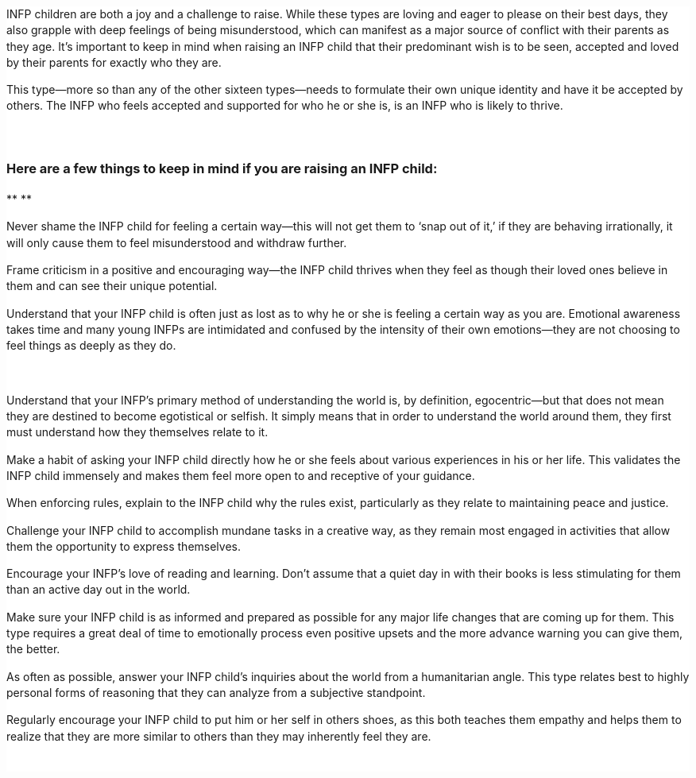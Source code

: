 INFP children are both a joy and a challenge to raise. While these types are loving and eager to please on their best days, they also grapple with deep feelings of being misunderstood, which can manifest as a major source of conflict with their parents as they age. It’s important to keep in mind when raising an INFP child that their predominant wish is to be seen, accepted and loved by their parents for exactly who they are.

This type—more so than any of the other sixteen types—needs to formulate their own unique identity and have it be accepted by others. The INFP who feels accepted and supported for who he or she is, is an INFP who is likely to thrive.

&nbsp;

### Here are a few things to keep in mind if you are raising an INFP child:

** **

Never shame the INFP child for feeling a certain way—this will not get them to ‘snap out of it,’ if they are behaving irrationally, it will only cause them to feel misunderstood and withdraw further.

Frame criticism in a positive and encouraging way—the INFP child thrives when they feel as though their loved ones believe in them and can see their unique potential.

Understand that your INFP child is often just as lost as to why he or she is feeling a certain way as you are. Emotional awareness takes time and many young INFPs are intimidated and confused by the intensity of their own emotions—they are not choosing to feel things as deeply as they do.

&nbsp;

Understand that your INFP’s primary method of understanding the world is, by definition, egocentric—but that does not mean they are destined to become egotistical or selfish. It simply means that in order to understand the world around them, they first must understand how they themselves relate to it.

Make a habit of asking your INFP child directly how he or she feels about various experiences in his or her life. This validates the INFP child immensely and makes them feel more open to and receptive of your guidance.

When enforcing rules, explain to the INFP child why the rules exist, particularly as they relate to maintaining peace and justice.

Challenge your INFP child to accomplish mundane tasks in a creative way, as they remain most engaged in activities that allow them the opportunity to express themselves.

Encourage your INFP’s love of reading and learning. Don’t assume that a quiet day in with their books is less stimulating for them than an active day out in the world.

Make sure your INFP child is as informed and prepared as possible for any major life changes that are coming up for them. This type requires a great deal of time to emotionally process even positive upsets and the more advance warning you can give them, the better.

As often as possible, answer your INFP child’s inquiries about the world from a humanitarian angle. This type relates best to highly personal forms of reasoning that they can analyze from a subjective standpoint.

Regularly encourage your INFP child to put him or her self in others shoes, as this both teaches them empathy and helps them to realize that they are more similar to others than they may inherently feel they are.

&nbsp;